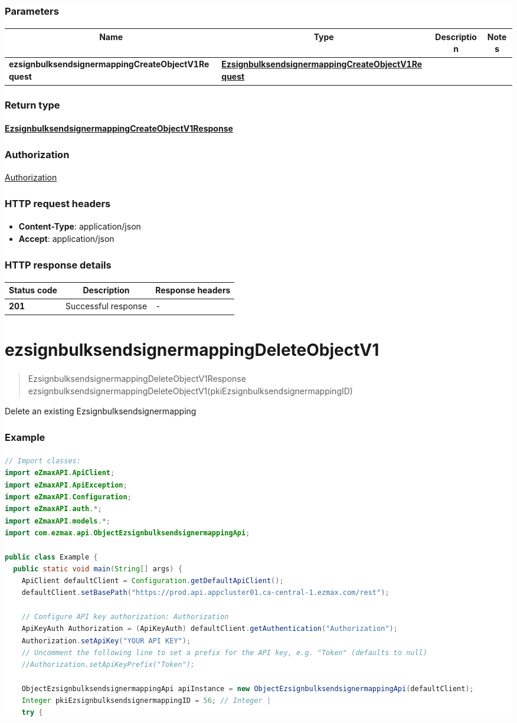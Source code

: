 ```java
```

### Parameters

| Name | Type | Description  | Notes |
|------------- | ------------- | ------------- | -------------|
| **ezsignbulksendsignermappingCreateObjectV1Request** | [**EzsignbulksendsignermappingCreateObjectV1Request**](EzsignbulksendsignermappingCreateObjectV1Request.md)|  | |

### Return type

[**EzsignbulksendsignermappingCreateObjectV1Response**](EzsignbulksendsignermappingCreateObjectV1Response.md)

### Authorization

[Authorization](../README.md#Authorization)

### HTTP request headers

 - **Content-Type**: application/json
 - **Accept**: application/json

### HTTP response details
| Status code | Description | Response headers |
|-------------|-------------|------------------|
| **201** | Successful response |  -  |

<a name="ezsignbulksendsignermappingDeleteObjectV1"></a>
# **ezsignbulksendsignermappingDeleteObjectV1**
> EzsignbulksendsignermappingDeleteObjectV1Response ezsignbulksendsignermappingDeleteObjectV1(pkiEzsignbulksendsignermappingID)

Delete an existing Ezsignbulksendsignermapping



### Example
```java
// Import classes:
import eZmaxAPI.ApiClient;
import eZmaxAPI.ApiException;
import eZmaxAPI.Configuration;
import eZmaxAPI.auth.*;
import eZmaxAPI.models.*;
import com.ezmax.api.ObjectEzsignbulksendsignermappingApi;

public class Example {
  public static void main(String[] args) {
    ApiClient defaultClient = Configuration.getDefaultApiClient();
    defaultClient.setBasePath("https://prod.api.appcluster01.ca-central-1.ezmax.com/rest");
    
    // Configure API key authorization: Authorization
    ApiKeyAuth Authorization = (ApiKeyAuth) defaultClient.getAuthentication("Authorization");
    Authorization.setApiKey("YOUR API KEY");
    // Uncomment the following line to set a prefix for the API key, e.g. "Token" (defaults to null)
    //Authorization.setApiKeyPrefix("Token");

    ObjectEzsignbulksendsignermappingApi apiInstance = new ObjectEzsignbulksendsignermappingApi(defaultClient);
    Integer pkiEzsignbulksendsignermappingID = 56; // Integer | 
    try {
```